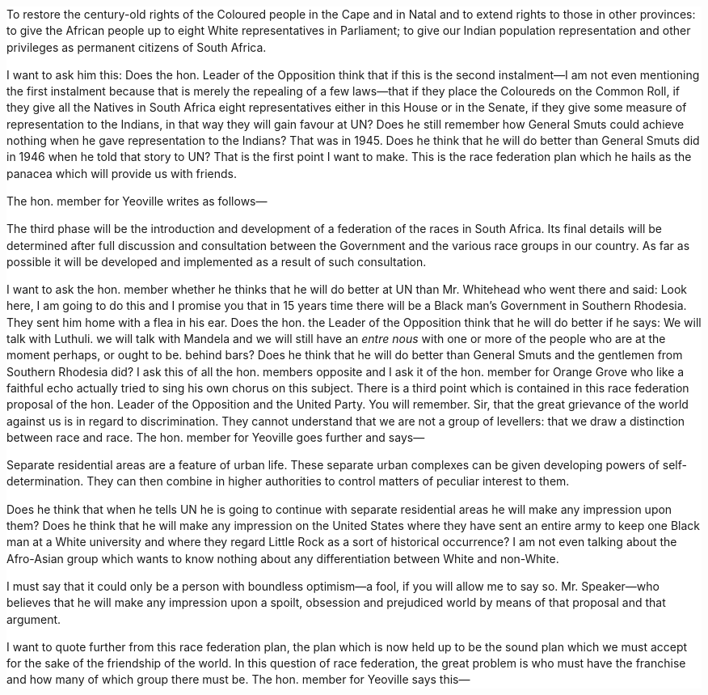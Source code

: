 <block name="quote">To restore the century-old rights of the Coloured people in the Cape and in Natal and to extend rights to those in other provinces: to give the African people up to eight White representatives in Parliament; to give our Indian population representation and other privileges as permanent citizens of South Africa.</block>

<p>I want to ask him this: Does the hon. Leader of the Opposition think that if this is the second instalment&#x2014;I am not even mentioning the first instalment because that is merely the repealing of a few laws&#x2014;that if they place the Coloureds on the Common Roll, if they give all the Natives in South Africa eight representatives either in this House or in the Senate, if they give some measure of representation to the Indians, in that way they will gain favour at UN? Does he still remember how General Smuts could achieve nothing when he gave representation to the Indians? That was in 1945. Does he think that he will do better than General Smuts did in 1946 when he told that story to UN? That is the first point I want to make. This is the race federation plan which he hails as the panacea which will provide us with friends.</p>

<p>The hon. member for Yeoville writes as follows&#x2014;</p>

<block name="quote">The third phase will be the introduction and development of a federation of the races in South Africa. Its final details will be determined after full discussion and consultation between the Government and the various race groups in our country. As far as possible it will be developed and implemented as a result of such consultation.</block>

<p>I want to ask the hon. member whether he thinks that he will do better at UN than Mr. Whitehead who went there and said: Look here, I am going to do this and I promise you that in 15 years time there will be a Black man&#x2019;s Government in Southern Rhodesia. They sent him home with a flea in his ear. Does the hon. the Leader of the Opposition think that he will do better if he says: We will talk with Luthuli. we will talk with Mandela and we will still have an <i>entre nous</i> with one or more of the people who are at the moment perhaps, or ought to be. behind bars? Does he think that he will do better than General Smuts and the gentlemen from Southern Rhodesia did? I ask this of all the hon. members opposite and I ask it of the hon. member for Orange Grove who like a faithful echo actually tried to sing his own chorus on this subject. There is a third point which is contained in this race federation proposal of the hon. Leader of the Opposition and the United Party. You will remember. Sir, that the great grievance of the world against us is in regard to discrimination. They cannot understand that we are not a group of levellers: that we draw a distinction between race and race. The hon. member for Yeoville goes further and says&#x2014;</p>

<block name="quote">Separate residential areas are a feature of urban life. These separate urban complexes can be given developing powers of self-determination. They can then combine in higher authorities to control matters of peculiar interest to them.</block>

<p>Does he think that when he tells UN he is going to continue with separate residential areas he will make any impression upon them? Does he think that he will make any impression on the United States where they have sent an entire army to keep one Black man at a White university and where they regard Little Rock as a sort of historical occurrence? I am not even talking about the Afro-Asian group which wants to know nothing about any differentiation between White and non-White.</p>

<p>I must say that it could only be a person with boundless optimism&#x2014;a fool, if you will allow me to say so. Mr. Speaker&#x2014;who believes that he will make any impression upon a spoilt, obsession and prejudiced world by means of that proposal and that argument.</p>

<p>I want to quote further from this race federation plan, the plan which is now held up to be the sound plan which we must accept for the sake of the friendship of the world. In this question of race federation, the great problem is who must have the franchise and how many of which group there must be. The hon. member for Yeoville says this&#x2014;</p>
